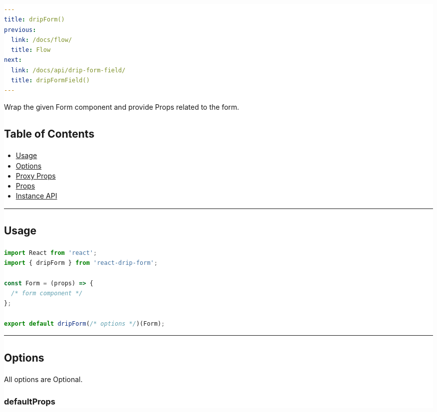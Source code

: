 ```yaml
---
title: dripForm()
previous:
  link: /docs/flow/
  title: Flow
next:
  link: /docs/api/drip-form-field/
  title: dripFormField()
---
```



Wrap the given Form component and provide Props related to the form.




## Table of Contents

* [Usage](#usage)
* [Options](#options)
* [Proxy Props](#proxy-props)
* [Props](#props)
* [Instance API](#instance-api)



---



## Usage

```javascript
import React from 'react';
import { dripForm } from 'react-drip-form';

const Form = (props) => {
  /* form component */
};

export default dripForm(/* options */)(Form);
```



---



## Options

All options are Optional.


### defaultProps

